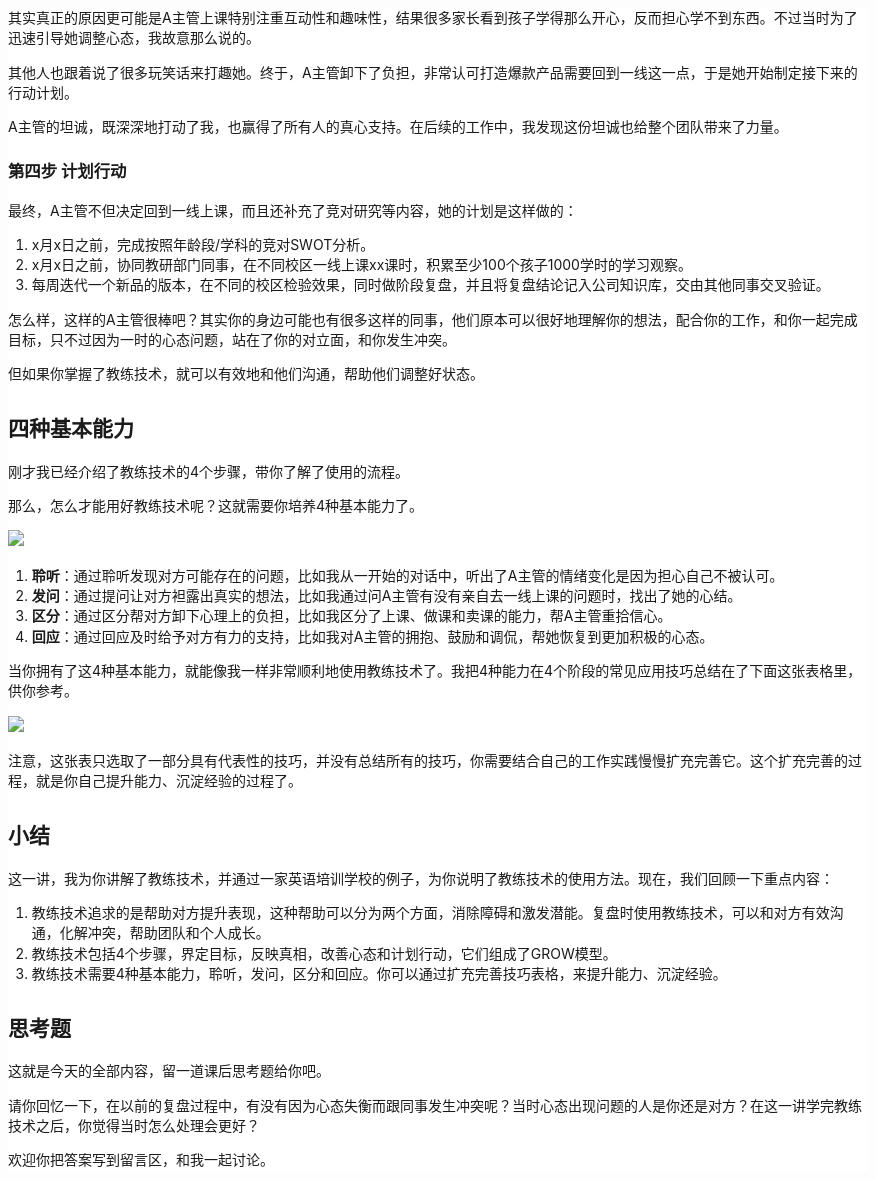 其实真正的原因更可能是A主管上课特别注重互动性和趣味性，结果很多家长看到孩子学得那么开心，反而担心学不到东西。不过当时为了迅速引导她调整心态，我故意那么说的。

其他人也跟着说了很多玩笑话来打趣她。终于，A主管卸下了负担，非常认可打造爆款产品需要回到一线这一点，于是她开始制定接下来的行动计划。

A主管的坦诚，既深深地打动了我，也赢得了所有人的真心支持。在后续的工作中，我发现这份坦诚也给整个团队带来了力量。

### 第四步 计划行动

最终，A主管不但决定回到一线上课，而且还补充了竞对研究等内容，她的计划是这样做的：

1. x月x日之前，完成按照年龄段/学科的竞对SWOT分析。
2. x月x日之前，协同教研部门同事，在不同校区一线上课xx课时，积累至少100个孩子1000学时的学习观察。
3. 每周迭代一个新品的版本，在不同的校区检验效果，同时做阶段复盘，并且将复盘结论记入公司知识库，交由其他同事交叉验证。

怎么样，这样的A主管很棒吧？其实你的身边可能也有很多这样的同事，他们原本可以很好地理解你的想法，配合你的工作，和你一起完成目标，只不过因为一时的心态问题，站在了你的对立面，和你发生冲突。

但如果你掌握了教练技术，就可以有效地和他们沟通，帮助他们调整好状态。

## 四种基本能力

刚才我已经介绍了教练技术的4个步骤，带你了解了使用的流程。

那么，怎么才能用好教练技术呢？这就需要你培养4种基本能力了。

![](https://static001.geekbang.org/resource/image/63/5c/631bb483c1ba143c9f285a0e4cc6675c.jpg?wh=2700*1121)

1. **聆听**：通过聆听发现对方可能存在的问题，比如我从一开始的对话中，听出了A主管的情绪变化是因为担心自己不被认可。
2. **发问**：通过提问让对方袒露出真实的想法，比如我通过问A主管有没有亲自去一线上课的问题时，找出了她的心结。
3. **区分**：通过区分帮对方卸下心理上的负担，比如我区分了上课、做课和卖课的能力，帮A主管重拾信心。
4. **回应**：通过回应及时给予对方有力的支持，比如我对A主管的拥抱、鼓励和调侃，帮她恢复到更加积极的心态。

当你拥有了这4种基本能力，就能像我一样非常顺利地使用教练技术了。我把4种能力在4个阶段的常见应用技巧总结在了下面这张表格里，供你参考。

![](https://static001.geekbang.org/resource/image/fb/4b/fb11be171d589d6de7b8647d92f3374b.jpg?wh=2700*2951)

注意，这张表只选取了一部分具有代表性的技巧，并没有总结所有的技巧，你需要结合自己的工作实践慢慢扩充完善它。这个扩充完善的过程，就是你自己提升能力、沉淀经验的过程了。

## 小结

这一讲，我为你讲解了教练技术，并通过一家英语培训学校的例子，为你说明了教练技术的使用方法。现在，我们回顾一下重点内容：

1. 教练技术追求的是帮助对方提升表现，这种帮助可以分为两个方面，消除障碍和激发潜能。复盘时使用教练技术，可以和对方有效沟通，化解冲突，帮助团队和个人成长。
2. 教练技术包括4个步骤，界定目标，反映真相，改善心态和计划行动，它们组成了GROW模型。
3. 教练技术需要4种基本能力，聆听，发问，区分和回应。你可以通过扩充完善技巧表格，来提升能力、沉淀经验。

## 思考题

这就是今天的全部内容，留一道课后思考题给你吧。

请你回忆一下，在以前的复盘过程中，有没有因为心态失衡而跟同事发生冲突呢？当时心态出现问题的人是你还是对方？在这一讲学完教练技术之后，你觉得当时怎么处理会更好？

欢迎你把答案写到留言区，和我一起讨论。